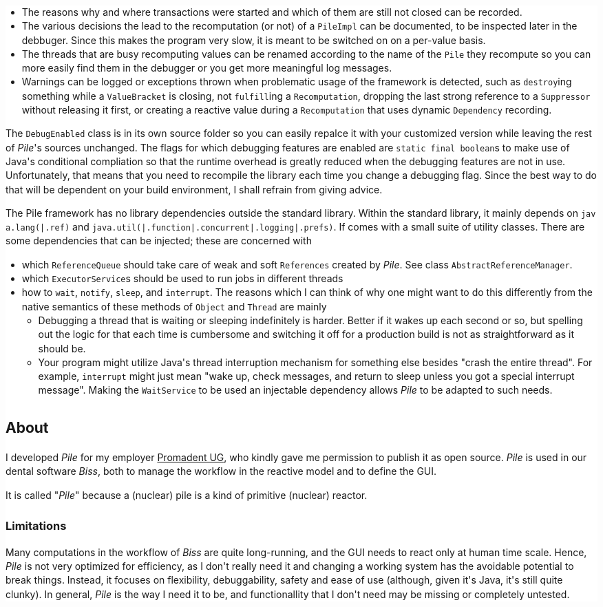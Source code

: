    * The reasons why and where transactions were started and which of them are still not closed can be recorded.
   * The various decisions the lead to the recomputation (or not) of a `PileImpl` can be documented, to be inspected later in the debbuger. 
   Since this makes the program very slow, it is meant to be switched on on a per-value basis.
   * The threads that are busy recomputing values can be renamed according to the name of the `Pile` they recompute so you can more easily find them in the debugger or you get more meaningful log messages.
   * Warnings can be logged or exceptions thrown when problematic usage of the framework is detected, such as `destroy`ing something while a `ValueBracket` is closing, not `fulfill`ing a `Recomputation`, dropping the last strong reference to a `Suppressor` without releasing it first, or creating a reactive value during a `Recomputation` that uses 
   dynamic `Dependency` recording.
   
   The `DebugEnabled` class is in its own source folder so you can easily repalce it with your customized version while leaving the rest of *Pile*'s sources unchanged.
 The flags for which debugging features are enabled are `static final boolean`s to make use of Java's conditional compliation so that the runtime overhead is greatly reduced
 when the debugging features are not in use. Unfortunately, that means that you need to recompile the library each time you change a debugging flag. 
 Since the best way to do that will be dependent on your build environment, I shall refrain from giving advice.
   
The Pile framework has no library dependencies outside the standard library. Within the standard library, it mainly depends on `java.lang(|.ref)` and `java.util(|.function|.concurrent|.logging|.prefs)`. If comes with a small suite of utility classes. There are some dependencies that can be injected; these are concerned with

  * which `ReferenceQueue` should take care of weak and soft `References` created by *Pile*. See class `AbstractReferenceManager`.  
  * which `ExecutorService`s should be used to run jobs in different threads
  * how to `wait`, `notify`, `sleep`, and `interrupt`. The reasons which I can think of why one might want to do this differently from the native semantics of these methods of `Object` and `Thread` are mainly
    * Debugging a thread that is waiting or sleeping indefinitely is harder. Better if it wakes up each second or so, but spelling out the logic for that each time is cumbersome
    and switching it off for a production build is not as straightforward as it should be. 
    * Your program might utilize Java's thread interruption mechanism for something else besides "crash the entire thread". For example, `interrupt` might just mean "wake up, check messages,
    and return to sleep unless you got a special interrupt message". Making the `WaitService` to be used an injectable dependency allows *Pile* to be adapted to such needs.

## About
I developed *Pile* for my employer [Promadent UG](https://www.promadent.de), who kindly gave me permission to publish it as open source. *Pile* is used in our dental software *Biss*, both to manage the workflow in the reactive model and to define the GUI. 

It is called "*Pile*" because a (nuclear) pile is a kind of primitive (nuclear) reactor.

### Limitations
Many computations in the workflow of *Biss* are quite long-running, and the GUI needs to react only at human time scale. Hence, *Pile* is not very optimized for efficiency, as I don't really need it and changing a working system has the avoidable potential to break things. Instead, it focuses on flexibility, debuggability, safety and ease of use (although, given it's Java, it's still quite clunky). In general, *Pile* is the way I need it to be, and functionallity that I don't need may be missing or completely untested.
